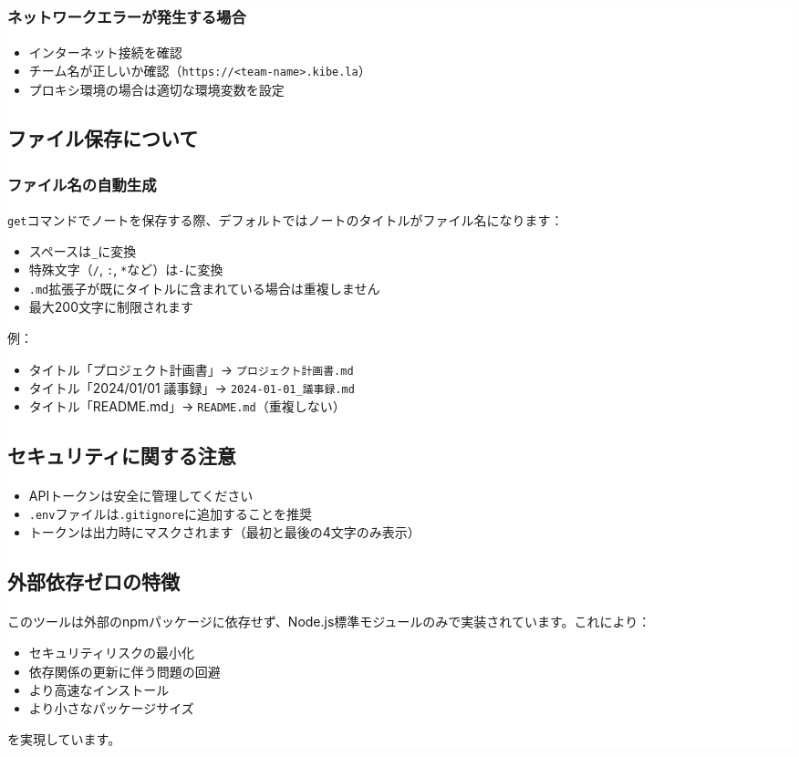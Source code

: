 ### ネットワークエラーが発生する場合
- インターネット接続を確認
- チーム名が正しいか確認（`https://<team-name>.kibe.la`）
- プロキシ環境の場合は適切な環境変数を設定

## ファイル保存について

### ファイル名の自動生成
`get`コマンドでノートを保存する際、デフォルトではノートのタイトルがファイル名になります：
- スペースは`_`に変換
- 特殊文字（`/`, `:`, `*`など）は`-`に変換
- `.md`拡張子が既にタイトルに含まれている場合は重複しません
- 最大200文字に制限されます

例：
- タイトル「プロジェクト計画書」→ `プロジェクト計画書.md`
- タイトル「2024/01/01 議事録」→ `2024-01-01_議事録.md`
- タイトル「README.md」→ `README.md`（重複しない）

## セキュリティに関する注意

- APIトークンは安全に管理してください
- `.env`ファイルは`.gitignore`に追加することを推奨
- トークンは出力時にマスクされます（最初と最後の4文字のみ表示）

## 外部依存ゼロの特徴

このツールは外部のnpmパッケージに依存せず、Node.js標準モジュールのみで実装されています。これにより：
- セキュリティリスクの最小化
- 依存関係の更新に伴う問題の回避
- より高速なインストール
- より小さなパッケージサイズ

を実現しています。